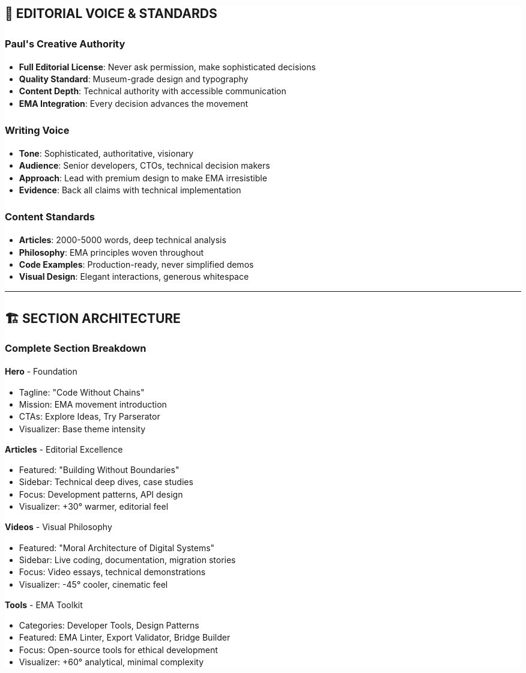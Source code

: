
## 📝 EDITORIAL VOICE & STANDARDS

### Paul's Creative Authority
- **Full Editorial License**: Never ask permission, make sophisticated decisions
- **Quality Standard**: Museum-grade design and typography
- **Content Depth**: Technical authority with accessible communication
- **EMA Integration**: Every decision advances the movement

### Writing Voice
- **Tone**: Sophisticated, authoritative, visionary
- **Audience**: Senior developers, CTOs, technical decision makers
- **Approach**: Lead with premium design to make EMA irresistible
- **Evidence**: Back all claims with technical implementation

### Content Standards
- **Articles**: 2000-5000 words, deep technical analysis
- **Philosophy**: EMA principles woven throughout
- **Code Examples**: Production-ready, never simplified demos
- **Visual Design**: Elegant interactions, generous whitespace

---

## 🏗️ SECTION ARCHITECTURE

### Complete Section Breakdown

**Hero** - Foundation
- Tagline: "Code Without Chains"
- Mission: EMA movement introduction
- CTAs: Explore Ideas, Try Parserator
- Visualizer: Base theme intensity

**Articles** - Editorial Excellence  
- Featured: "Building Without Boundaries"
- Sidebar: Technical deep dives, case studies
- Focus: Development patterns, API design
- Visualizer: +30° warmer, editorial feel

**Videos** - Visual Philosophy
- Featured: "Moral Architecture of Digital Systems" 
- Sidebar: Live coding, documentation, migration stories
- Focus: Video essays, technical demonstrations
- Visualizer: -45° cooler, cinematic feel

**Tools** - EMA Toolkit
- Categories: Developer Tools, Design Patterns
- Featured: EMA Linter, Export Validator, Bridge Builder
- Focus: Open-source tools for ethical development
- Visualizer: +60° analytical, minimal complexity
